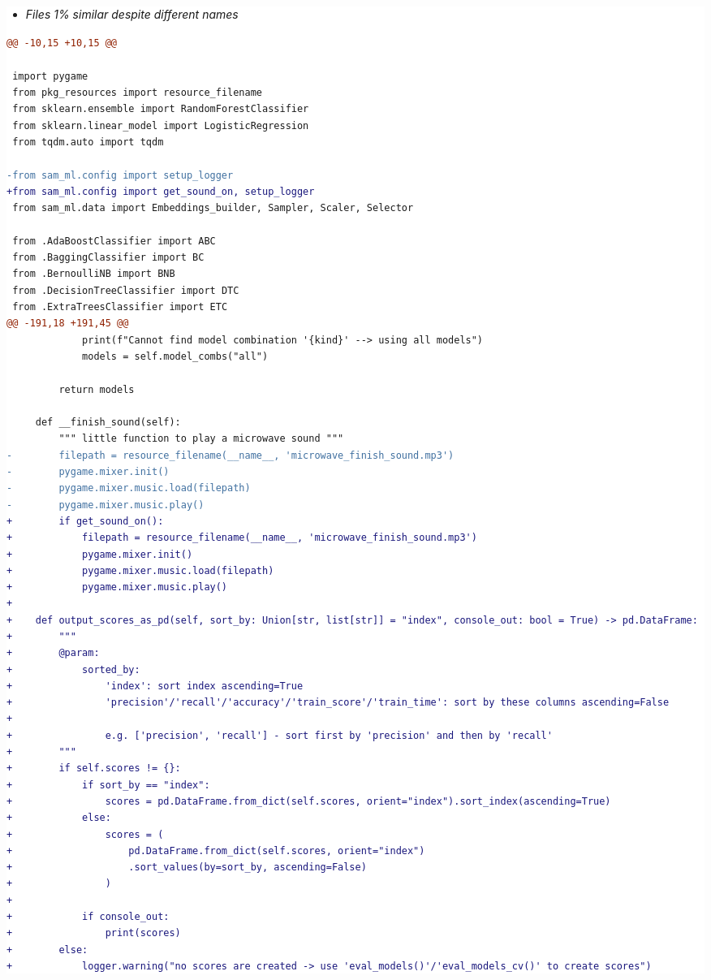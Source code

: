  * *Files 1% similar despite different names*

```diff
@@ -10,15 +10,15 @@
 
 import pygame
 from pkg_resources import resource_filename
 from sklearn.ensemble import RandomForestClassifier
 from sklearn.linear_model import LogisticRegression
 from tqdm.auto import tqdm
 
-from sam_ml.config import setup_logger
+from sam_ml.config import get_sound_on, setup_logger
 from sam_ml.data import Embeddings_builder, Sampler, Scaler, Selector
 
 from .AdaBoostClassifier import ABC
 from .BaggingClassifier import BC
 from .BernoulliNB import BNB
 from .DecisionTreeClassifier import DTC
 from .ExtraTreesClassifier import ETC
@@ -191,18 +191,45 @@
             print(f"Cannot find model combination '{kind}' --> using all models")
             models = self.model_combs("all")
 
         return models
 
     def __finish_sound(self):
         """ little function to play a microwave sound """
-        filepath = resource_filename(__name__, 'microwave_finish_sound.mp3')
-        pygame.mixer.init()
-        pygame.mixer.music.load(filepath)
-        pygame.mixer.music.play()
+        if get_sound_on():
+            filepath = resource_filename(__name__, 'microwave_finish_sound.mp3')
+            pygame.mixer.init()
+            pygame.mixer.music.load(filepath)
+            pygame.mixer.music.play()
+
+    def output_scores_as_pd(self, sort_by: Union[str, list[str]] = "index", console_out: bool = True) -> pd.DataFrame:
+        """
+        @param:
+            sorted_by:
+                'index': sort index ascending=True
+                'precision'/'recall'/'accuracy'/'train_score'/'train_time': sort by these columns ascending=False
+
+                e.g. ['precision', 'recall'] - sort first by 'precision' and then by 'recall'
+        """
+        if self.scores != {}:
+            if sort_by == "index":
+                scores = pd.DataFrame.from_dict(self.scores, orient="index").sort_index(ascending=True)
+            else:
+                scores = (
+                    pd.DataFrame.from_dict(self.scores, orient="index")
+                    .sort_values(by=sort_by, ascending=False)
+                )
+
+            if console_out:
+                print(scores)
+        else:
+            logger.warning("no scores are created -> use 'eval_models()'/'eval_models_cv()' to create scores")
```